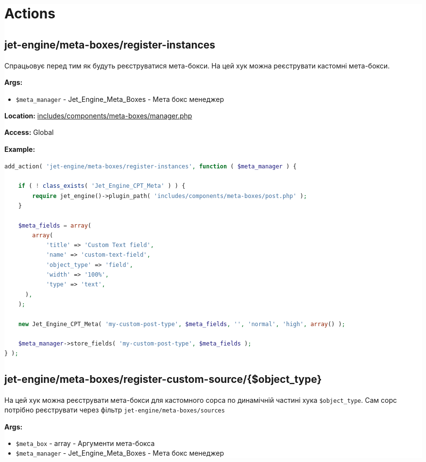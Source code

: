 # Actions

## jet-engine/meta-boxes/register-instances

Спрацьовує перед тим як будуть реєструватися мета-бокси. На цей хук можна реєструвати кастомні мета-бокси.

**Args:**
- `$meta_manager` - Jet_Engine_Meta_Boxes - Мета бокс менеджер

**Location:**
[includes/components/meta-boxes/manager.php](https://github.com/ZemezLab/jet-engine/blob/master/includes/components/meta-boxes/manager.php)

**Access:**
Global

**Example:**

```php
add_action( 'jet-engine/meta-boxes/register-instances', function ( $meta_manager ) {
   
    if ( ! class_exists( 'Jet_Engine_CPT_Meta' ) ) {
        require jet_engine()->plugin_path( 'includes/components/meta-boxes/post.php' );
    }
    
    $meta_fields = array(
        array(
            'title' => 'Custom Text field',
            'name' => 'custom-text-field',
            'object_type' => 'field',
            'width' => '100%',
            'type' => 'text',
      ),
    );
    
    new Jet_Engine_CPT_Meta( 'my-custom-post-type', $meta_fields, '', 'normal', 'high', array() );
    
    $meta_manager->store_fields( 'my-custom-post-type', $meta_fields );
} );
```

## jet-engine/meta-boxes/register-custom-source/{$object_type}

На цей хук можна реєструвати мета-бокси для кастомного сорса по динамічній частині хука `$object_type`.
Сам сорс потрібно реєструвати через фільтр `jet-engine/meta-boxes/sources`

**Args:**
- `$meta_box` - array - Аргументи мета-бокса
- `$meta_manager` - Jet_Engine_Meta_Boxes - Мета бокс менеджер
